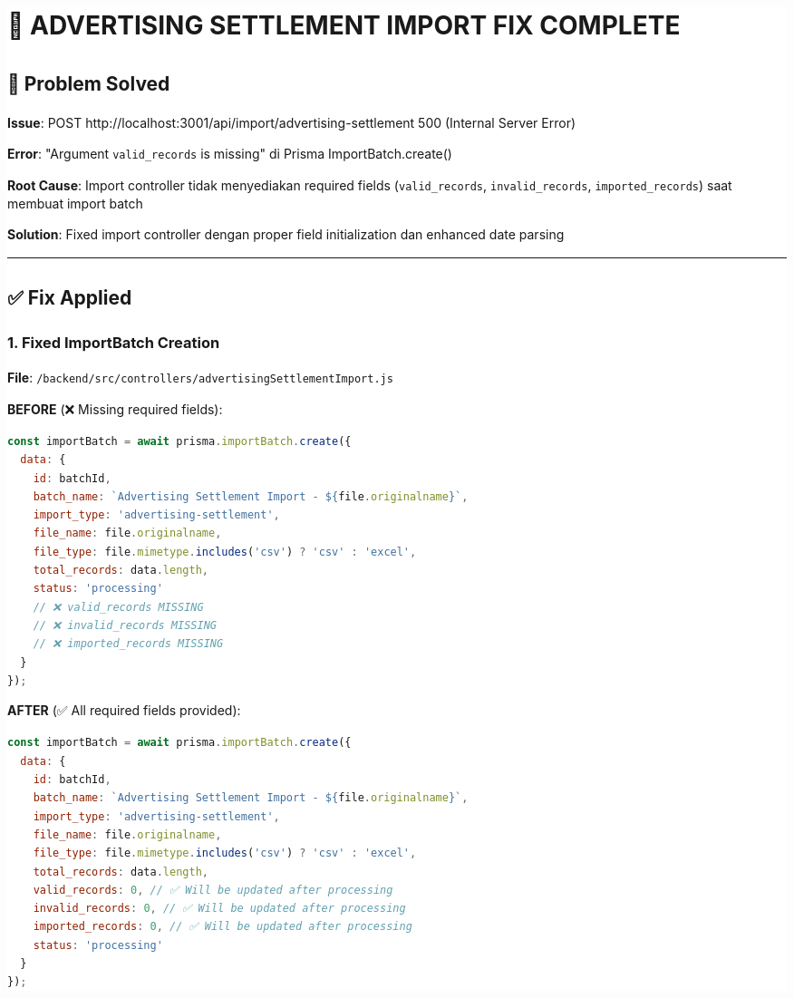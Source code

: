# 🔧 ADVERTISING SETTLEMENT IMPORT FIX COMPLETE

## 🚨 **Problem Solved**
**Issue**: POST http://localhost:3001/api/import/advertising-settlement 500 (Internal Server Error)

**Error**: "Argument `valid_records` is missing" di Prisma ImportBatch.create()

**Root Cause**: Import controller tidak menyediakan required fields (`valid_records`, `invalid_records`, `imported_records`) saat membuat import batch

**Solution**: Fixed import controller dengan proper field initialization dan enhanced date parsing

---

## ✅ **Fix Applied**

### **1. Fixed ImportBatch Creation**
**File**: `/backend/src/controllers/advertisingSettlementImport.js`

**BEFORE** (❌ Missing required fields):
```javascript
const importBatch = await prisma.importBatch.create({
  data: {
    id: batchId,
    batch_name: `Advertising Settlement Import - ${file.originalname}`,
    import_type: 'advertising-settlement',
    file_name: file.originalname,
    file_type: file.mimetype.includes('csv') ? 'csv' : 'excel',
    total_records: data.length,
    status: 'processing'
    // ❌ valid_records MISSING
    // ❌ invalid_records MISSING  
    // ❌ imported_records MISSING
  }
});
```

**AFTER** (✅ All required fields provided):
```javascript
const importBatch = await prisma.importBatch.create({
  data: {
    id: batchId,
    batch_name: `Advertising Settlement Import - ${file.originalname}`,
    import_type: 'advertising-settlement',
    file_name: file.originalname,
    file_type: file.mimetype.includes('csv') ? 'csv' : 'excel',
    total_records: data.length,
    valid_records: 0, // ✅ Will be updated after processing
    invalid_records: 0, // ✅ Will be updated after processing
    imported_records: 0, // ✅ Will be updated after processing
    status: 'processing'
  }
});
```
